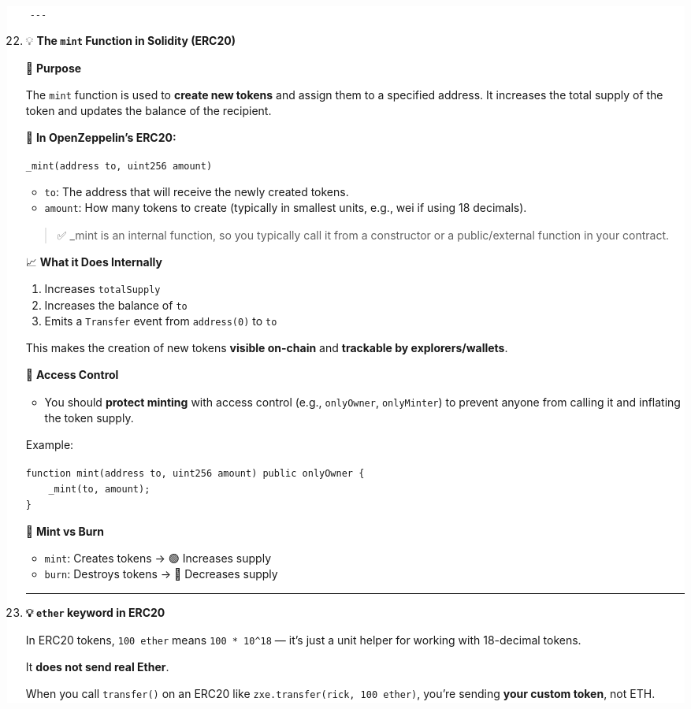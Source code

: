         ---
        
22. 💡 **The `mint` Function in Solidity (ERC20)**
    
    📌 **Purpose**
    
    The `mint` function is used to **create new tokens** and assign them to a specified address. It increases the total supply of the token and updates the balance of the recipient.
    
    🔧 **In OpenZeppelin’s ERC20:**
    
    ```solidity
    _mint(address to, uint256 amount)
    ```
    
    - `to`: The address that will receive the newly created tokens.
    - `amount`: How many tokens to create (typically in smallest units, e.g., wei if using 18 decimals).
    
    > ✅ _mint is an internal function, so you typically call it from a constructor or a public/external function in your contract.
    > 
    
    📈 **What it Does Internally**
    
    1. Increases `totalSupply`
    2. Increases the balance of `to`
    3. Emits a `Transfer` event from `address(0)` to `to`
    
    This makes the creation of new tokens **visible on-chain** and **trackable by explorers/wallets**.
    
    🔐 **Access Control**
    
    - You should **protect minting** with access control (e.g., `onlyOwner`, `onlyMinter`) to prevent anyone from calling it and inflating the token supply.
    
    Example:
    
    ```solidity
    function mint(address to, uint256 amount) public onlyOwner {
        _mint(to, amount);
    }
    ```
    
    🚫 **Mint vs Burn**
    
    - `mint`: Creates tokens → 🟢 Increases supply
    - `burn`: Destroys tokens → 🔴 Decreases supply
    
    ---
    
23. **💡 `ether` keyword in ERC20**
    
    In ERC20 tokens, `100 ether` means `100 * 10^18` — it’s just a unit helper for working with 18-decimal tokens.
    
    It **does not send real Ether**.
    
    When you call `transfer()` on an ERC20 like `zxe.transfer(rick, 100 ether)`, you’re sending **your custom token**, not ETH.
    